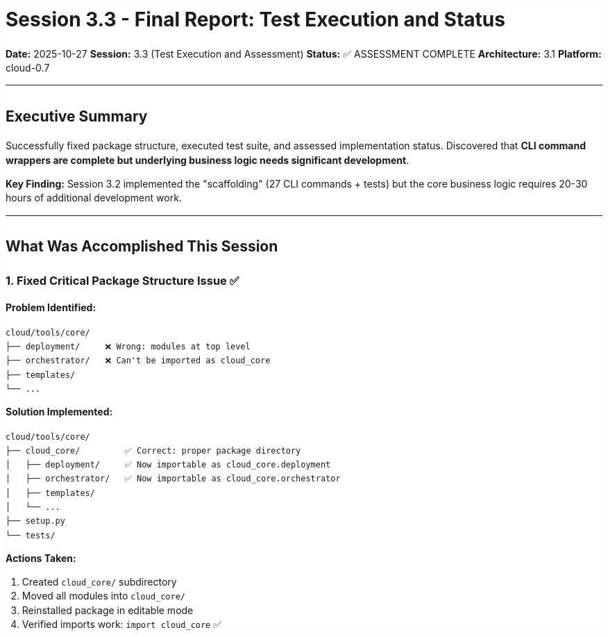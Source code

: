 # Session 3.3 - Final Report: Test Execution and Status

**Date:** 2025-10-27
**Session:** 3.3 (Test Execution and Assessment)
**Status:** ✅ ASSESSMENT COMPLETE
**Architecture:** 3.1
**Platform:** cloud-0.7

---

## Executive Summary

Successfully fixed package structure, executed test suite, and assessed implementation status. Discovered that **CLI command wrappers are complete but underlying business logic needs significant development**.

**Key Finding:** Session 3.2 implemented the "scaffolding" (27 CLI commands + tests) but the core business logic requires 20-30 hours of additional development work.

---

## What Was Accomplished This Session

### 1. Fixed Critical Package Structure Issue ✅

**Problem Identified:**
```
cloud/tools/core/
├── deployment/     ❌ Wrong: modules at top level
├── orchestrator/   ❌ Can't be imported as cloud_core
├── templates/
└── ...
```

**Solution Implemented:**
```
cloud/tools/core/
├── cloud_core/         ✅ Correct: proper package directory
│   ├── deployment/     ✅ Now importable as cloud_core.deployment
│   ├── orchestrator/   ✅ Now importable as cloud_core.orchestrator
│   ├── templates/
│   └── ...
├── setup.py
└── tests/
```

**Actions Taken:**
1. Created `cloud_core/` subdirectory
2. Moved all modules into `cloud_core/`
3. Reinstalled package in editable mode
4. Verified imports work: `import cloud_core` ✅
